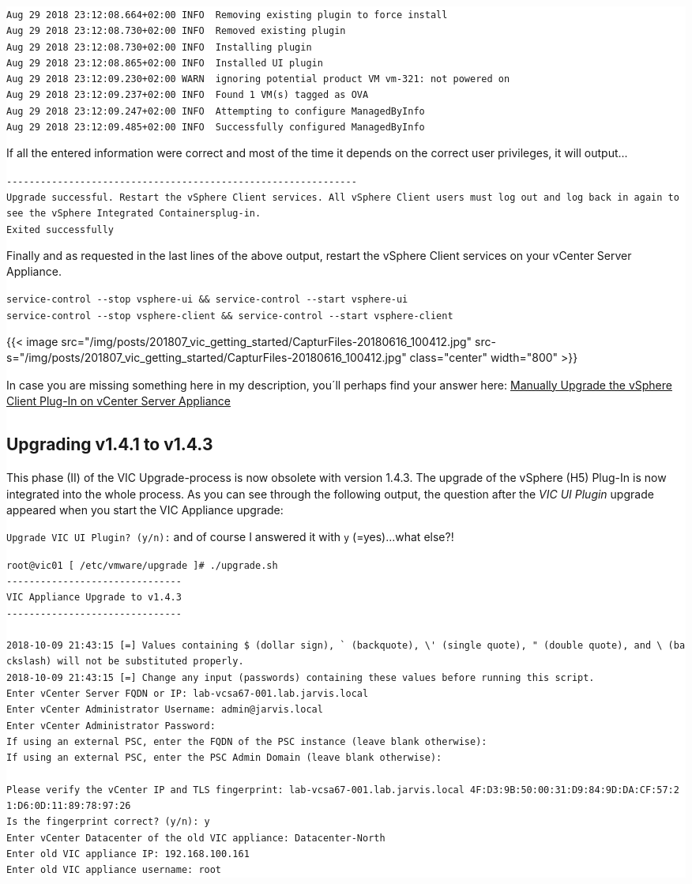 ```shell
Aug 29 2018 23:12:08.664+02:00 INFO  Removing existing plugin to force install
Aug 29 2018 23:12:08.730+02:00 INFO  Removed existing plugin
Aug 29 2018 23:12:08.730+02:00 INFO  Installing plugin
Aug 29 2018 23:12:08.865+02:00 INFO  Installed UI plugin
Aug 29 2018 23:12:09.230+02:00 WARN  ignoring potential product VM vm-321: not powered on
Aug 29 2018 23:12:09.237+02:00 INFO  Found 1 VM(s) tagged as OVA
Aug 29 2018 23:12:09.247+02:00 INFO  Attempting to configure ManagedByInfo
Aug 29 2018 23:12:09.485+02:00 INFO  Successfully configured ManagedByInfo
```

If all the entered information were correct and most of the time it depends on the correct user privileges, it will output...

```shell
--------------------------------------------------------------
Upgrade successful. Restart the vSphere Client services. All vSphere Client users must log out and log back in again to see the vSphere Integrated Containersplug-in.
Exited successfully
```

Finally and as requested in the last lines of the above output, restart the vSphere Client services on your vCenter Server Appliance.

```shell
service-control --stop vsphere-ui && service-control --start vsphere-ui
service-control --stop vsphere-client && service-control --start vsphere-client
```

{{< image src="/img/posts/201807_vic_getting_started/CapturFiles-20180616_100412.jpg" src-s="/img/posts/201807_vic_getting_started/CapturFiles-20180616_100412.jpg" class="center" width="800" >}}

In case you are missing something here in my description, you´ll perhaps find your answer here: <a href="https://vmware.github.io/vic-product/assets/files/html/1.4/vic_vsphere_admin/upgrade_h5_plugin_vcsa.html" target="_blank"> Manually Upgrade the vSphere Client Plug-In on vCenter Server Appliance </a>

## Upgrading v1.4.1 to v1.4.3

This phase (II) of the VIC Upgrade-process is now obsolete with version 1.4.3. The upgrade of the vSphere (H5) Plug-In is now integrated into the whole process. As you can see through the following output, the question after the *VIC UI Plugin* upgrade appeared when you start the VIC Appliance upgrade:

`Upgrade VIC UI Plugin? (y/n):` and of course I answered it with `y` (=yes)...what else?!

```shell
root@vic01 [ /etc/vmware/upgrade ]# ./upgrade.sh
-------------------------------
VIC Appliance Upgrade to v1.4.3
-------------------------------

2018-10-09 21:43:15 [=] Values containing $ (dollar sign), ` (backquote), \' (single quote), " (double quote), and \ (backslash) will not be substituted properly.
2018-10-09 21:43:15 [=] Change any input (passwords) containing these values before running this script.
Enter vCenter Server FQDN or IP: lab-vcsa67-001.lab.jarvis.local
Enter vCenter Administrator Username: admin@jarvis.local
Enter vCenter Administrator Password:
If using an external PSC, enter the FQDN of the PSC instance (leave blank otherwise):
If using an external PSC, enter the PSC Admin Domain (leave blank otherwise):

Please verify the vCenter IP and TLS fingerprint: lab-vcsa67-001.lab.jarvis.local 4F:D3:9B:50:00:31:D9:84:9D:DA:CF:57:21:D6:0D:11:89:78:97:26
Is the fingerprint correct? (y/n): y
Enter vCenter Datacenter of the old VIC appliance: Datacenter-North
Enter old VIC appliance IP: 192.168.100.161
Enter old VIC appliance username: root
```